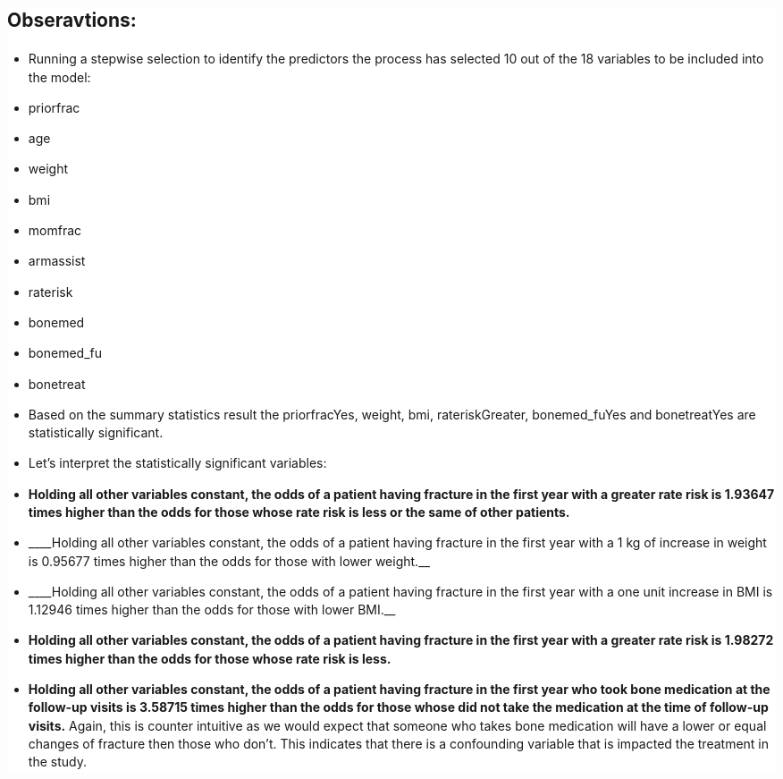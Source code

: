 ## Obseravtions:

-   Running a stepwise selection to identify the predictors the process
    has selected 10 out of the 18 variables to be included into the
    model:

-   priorfrac

-   age

-   weight

-   bmi

-   momfrac

-   armassist

-   raterisk

-   bonemed

-   bonemed_fu

-   bonetreat

-   Based on the summary statistics result the priorfracYes, weight,
    bmi, rateriskGreater, bonemed_fuYes and bonetreatYes are
    statistically significant.

-   Let’s interpret the statistically significant variables:

-   **Holding all other variables constant, the odds of a patient having
    fracture in the first year with a greater rate risk is 1.93647 times
    higher than the odds for those whose rate risk is less or the same
    of other patients.**

-   \_\_\_\_Holding all other variables constant, the odds of a patient
    having fracture in the first year with a 1 kg of increase in weight
    is 0.95677 times higher than the odds for those with lower
    weight.\_\_

-   \_\_\_\_Holding all other variables constant, the odds of a patient
    having fracture in the first year with a one unit increase in BMI is
    1.12946 times higher than the odds for those with lower BMI.\_\_

-   **Holding all other variables constant, the odds of a patient having
    fracture in the first year with a greater rate risk is 1.98272 times
    higher than the odds for those whose rate risk is less.**

-   **Holding all other variables constant, the odds of a patient having
    fracture in the first year who took bone medication at the follow-up
    visits is 3.58715 times higher than the odds for those whose did not
    take the medication at the time of follow-up visits.** Again, this
    is counter intuitive as we would expect that someone who takes bone
    medication will have a lower or equal changes of fracture then those
    who don’t. This indicates that there is a confounding variable that
    is impacted the treatment in the study.
